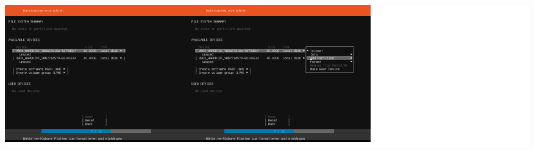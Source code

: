 <img src="012_page7_manualconfig_init.png"                      width="300" align="left">
<img src="013_page7_manualconfig_add_part1.png"                 width="300">
